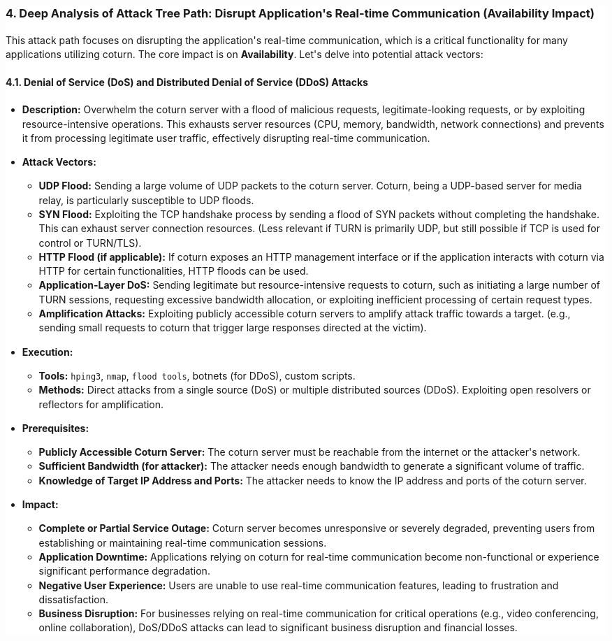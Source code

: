 ### 4. Deep Analysis of Attack Tree Path: Disrupt Application's Real-time Communication (Availability Impact)

This attack path focuses on disrupting the application's real-time communication, which is a critical functionality for many applications utilizing coturn.  The core impact is on **Availability**.  Let's delve into potential attack vectors:

#### 4.1. Denial of Service (DoS) and Distributed Denial of Service (DDoS) Attacks

* **Description:** Overwhelm the coturn server with a flood of malicious requests, legitimate-looking requests, or by exploiting resource-intensive operations. This exhausts server resources (CPU, memory, bandwidth, network connections) and prevents it from processing legitimate user traffic, effectively disrupting real-time communication.

* **Attack Vectors:**
    * **UDP Flood:** Sending a large volume of UDP packets to the coturn server. Coturn, being a UDP-based server for media relay, is particularly susceptible to UDP floods.
    * **SYN Flood:**  Exploiting the TCP handshake process by sending a flood of SYN packets without completing the handshake. This can exhaust server connection resources. (Less relevant if TURN is primarily UDP, but still possible if TCP is used for control or TURN/TLS).
    * **HTTP Flood (if applicable):** If coturn exposes an HTTP management interface or if the application interacts with coturn via HTTP for certain functionalities, HTTP floods can be used.
    * **Application-Layer DoS:** Sending legitimate but resource-intensive requests to coturn, such as initiating a large number of TURN sessions, requesting excessive bandwidth allocation, or exploiting inefficient processing of certain request types.
    * **Amplification Attacks:** Exploiting publicly accessible coturn servers to amplify attack traffic towards a target. (e.g., sending small requests to coturn that trigger large responses directed at the victim).

* **Execution:**
    * **Tools:**  `hping3`, `nmap`, `flood tools`, botnets (for DDoS), custom scripts.
    * **Methods:** Direct attacks from a single source (DoS) or multiple distributed sources (DDoS). Exploiting open resolvers or reflectors for amplification.

* **Prerequisites:**
    * **Publicly Accessible Coturn Server:** The coturn server must be reachable from the internet or the attacker's network.
    * **Sufficient Bandwidth (for attacker):** The attacker needs enough bandwidth to generate a significant volume of traffic.
    * **Knowledge of Target IP Address and Ports:** The attacker needs to know the IP address and ports of the coturn server.

* **Impact:**
    * **Complete or Partial Service Outage:** Coturn server becomes unresponsive or severely degraded, preventing users from establishing or maintaining real-time communication sessions.
    * **Application Downtime:** Applications relying on coturn for real-time communication become non-functional or experience significant performance degradation.
    * **Negative User Experience:** Users are unable to use real-time communication features, leading to frustration and dissatisfaction.
    * **Business Disruption:** For businesses relying on real-time communication for critical operations (e.g., video conferencing, online collaboration), DoS/DDoS attacks can lead to significant business disruption and financial losses.
